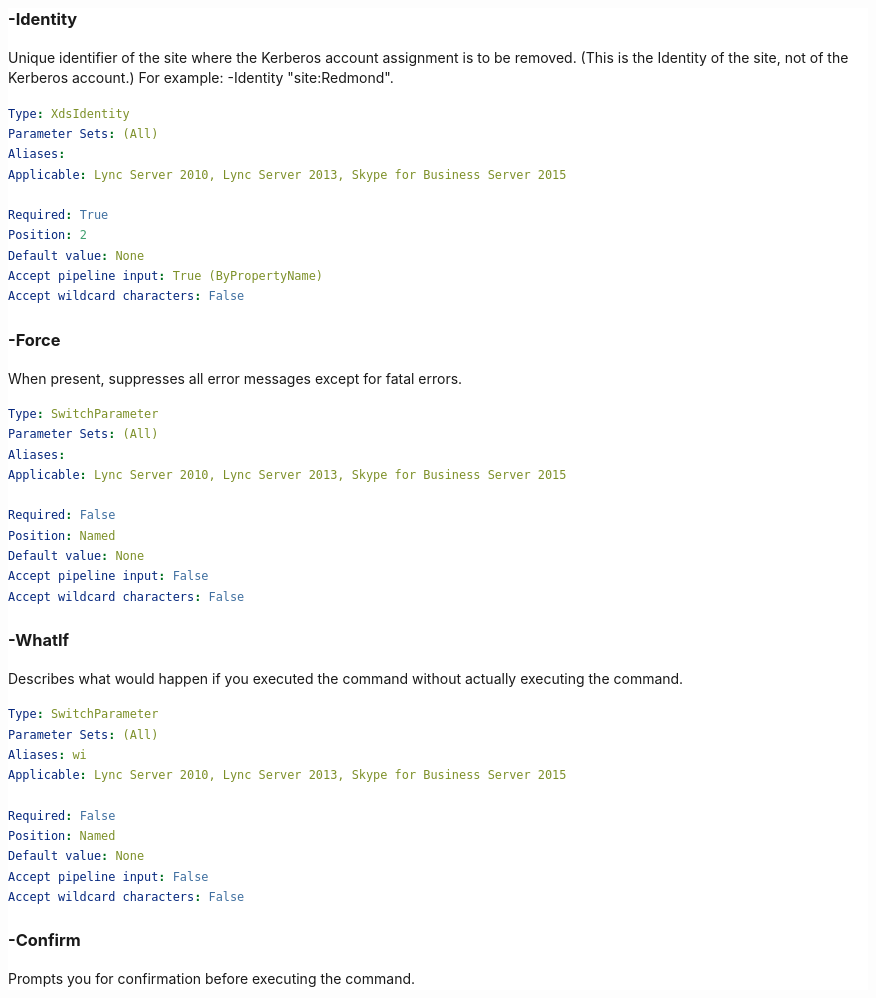 ### -Identity
Unique identifier of the site where the Kerberos account assignment is to be removed.
(This is the Identity of the site, not of the Kerberos account.) For example: -Identity "site:Redmond".

```yaml
Type: XdsIdentity
Parameter Sets: (All)
Aliases: 
Applicable: Lync Server 2010, Lync Server 2013, Skype for Business Server 2015

Required: True
Position: 2
Default value: None
Accept pipeline input: True (ByPropertyName)
Accept wildcard characters: False
```

### -Force
When present, suppresses all error messages except for fatal errors.

```yaml
Type: SwitchParameter
Parameter Sets: (All)
Aliases: 
Applicable: Lync Server 2010, Lync Server 2013, Skype for Business Server 2015

Required: False
Position: Named
Default value: None
Accept pipeline input: False
Accept wildcard characters: False
```

### -WhatIf
Describes what would happen if you executed the command without actually executing the command.

```yaml
Type: SwitchParameter
Parameter Sets: (All)
Aliases: wi
Applicable: Lync Server 2010, Lync Server 2013, Skype for Business Server 2015

Required: False
Position: Named
Default value: None
Accept pipeline input: False
Accept wildcard characters: False
```

### -Confirm
Prompts you for confirmation before executing the command.

